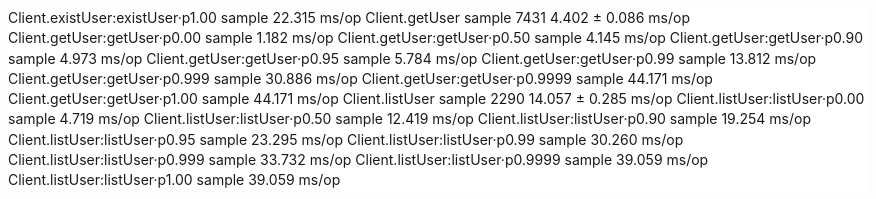Client.existUser:existUser·p1.00      sample         22.315           ms/op
Client.getUser                        sample   7431   4.402 ± 0.086   ms/op
Client.getUser:getUser·p0.00          sample          1.182           ms/op
Client.getUser:getUser·p0.50          sample          4.145           ms/op
Client.getUser:getUser·p0.90          sample          4.973           ms/op
Client.getUser:getUser·p0.95          sample          5.784           ms/op
Client.getUser:getUser·p0.99          sample         13.812           ms/op
Client.getUser:getUser·p0.999         sample         30.886           ms/op
Client.getUser:getUser·p0.9999        sample         44.171           ms/op
Client.getUser:getUser·p1.00          sample         44.171           ms/op
Client.listUser                       sample   2290  14.057 ± 0.285   ms/op
Client.listUser:listUser·p0.00        sample          4.719           ms/op
Client.listUser:listUser·p0.50        sample         12.419           ms/op
Client.listUser:listUser·p0.90        sample         19.254           ms/op
Client.listUser:listUser·p0.95        sample         23.295           ms/op
Client.listUser:listUser·p0.99        sample         30.260           ms/op
Client.listUser:listUser·p0.999       sample         33.732           ms/op
Client.listUser:listUser·p0.9999      sample         39.059           ms/op
Client.listUser:listUser·p1.00        sample         39.059           ms/op
